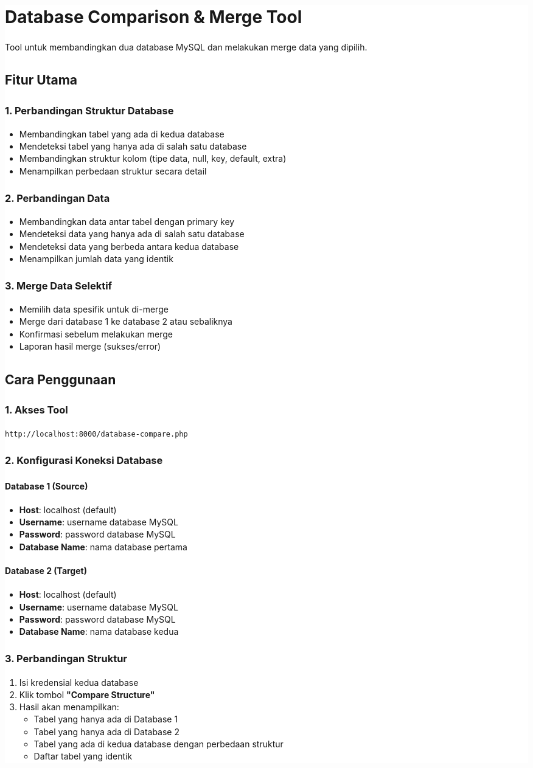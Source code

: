 # Database Comparison & Merge Tool

Tool untuk membandingkan dua database MySQL dan melakukan merge data yang dipilih.

## Fitur Utama

### 1. Perbandingan Struktur Database
- Membandingkan tabel yang ada di kedua database
- Mendeteksi tabel yang hanya ada di salah satu database
- Membandingkan struktur kolom (tipe data, null, key, default, extra)
- Menampilkan perbedaan struktur secara detail

### 2. Perbandingan Data
- Membandingkan data antar tabel dengan primary key
- Mendeteksi data yang hanya ada di salah satu database
- Mendeteksi data yang berbeda antara kedua database
- Menampilkan jumlah data yang identik

### 3. Merge Data Selektif
- Memilih data spesifik untuk di-merge
- Merge dari database 1 ke database 2 atau sebaliknya
- Konfirmasi sebelum melakukan merge
- Laporan hasil merge (sukses/error)

## Cara Penggunaan

### 1. Akses Tool
```
http://localhost:8000/database-compare.php
```

### 2. Konfigurasi Koneksi Database

#### Database 1 (Source)
- **Host**: localhost (default)
- **Username**: username database MySQL
- **Password**: password database MySQL
- **Database Name**: nama database pertama

#### Database 2 (Target)
- **Host**: localhost (default)
- **Username**: username database MySQL
- **Password**: password database MySQL
- **Database Name**: nama database kedua

### 3. Perbandingan Struktur
1. Isi kredensial kedua database
2. Klik tombol **"Compare Structure"**
3. Hasil akan menampilkan:
   - Tabel yang hanya ada di Database 1
   - Tabel yang hanya ada di Database 2
   - Tabel yang ada di kedua database dengan perbedaan struktur
   - Daftar tabel yang identik

